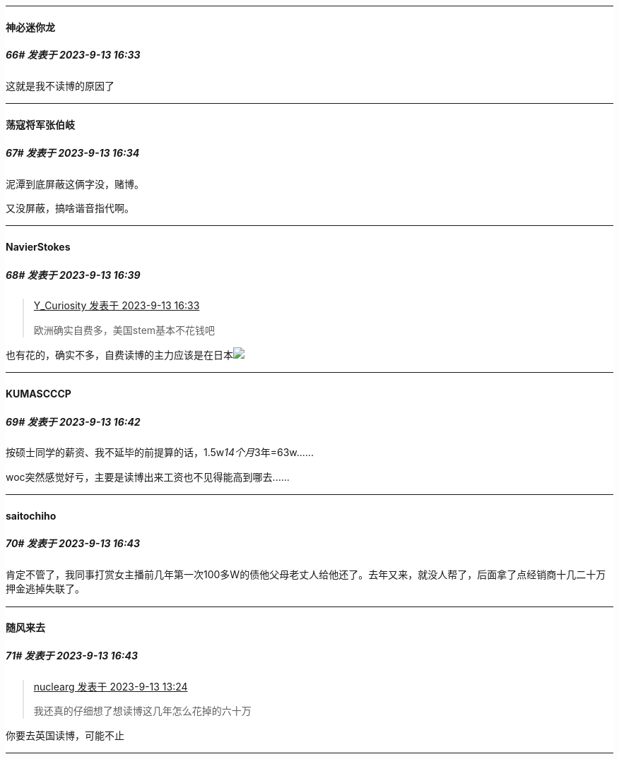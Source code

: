 *****

####  神必迷你龙  
##### 66#       发表于 2023-9-13 16:33

这就是我不读博的原因了

*****

####  荡寇将军张伯岐  
##### 67#       发表于 2023-9-13 16:34

泥潭到底屏蔽这俩字没，赌博。

又没屏蔽，搞啥谐音指代啊。

*****

####  NavierStokes  
##### 68#       发表于 2023-9-13 16:39

<blockquote><a href="httphttps://bbs.saraba1st.com/2b/forum.php?mod=redirect&amp;goto=findpost&amp;pid=62391478&amp;ptid=2152570" target="_blank">Y_Curiosity 发表于 2023-9-13 16:33</a>

欧洲确实自费多，美国stem基本不花钱吧</blockquote>
也有花的，确实不多，自费读博的主力应该是在日本<img src="https://static.saraba1st.com/image/smiley/face2017/067.png" referrerpolicy="no-referrer">

*****

####  KUMASCCCP  
##### 69#       发表于 2023-9-13 16:42

按硕士同学的薪资、我不延毕的前提算的话，1.5w*14个月*3年=63w......

woc突然感觉好亏，主要是读博出来工资也不见得能高到哪去......

*****

####  saitochiho  
##### 70#       发表于 2023-9-13 16:43

肯定不管了，我同事打赏女主播前几年第一次100多W的债他父母老丈人给他还了。去年又来，就没人帮了，后面拿了点经销商十几二十万押金逃掉失联了。

*****

####  随风来去  
##### 71#       发表于 2023-9-13 16:43

<blockquote><a href="httphttps://bbs.saraba1st.com/2b/forum.php?mod=redirect&amp;goto=findpost&amp;pid=62389246&amp;ptid=2152570" target="_blank">nuclearg 发表于 2023-9-13 13:24</a>

我还真的仔细想了想读博这几年怎么花掉的六十万</blockquote>
你要去英国读博，可能不止

*****
